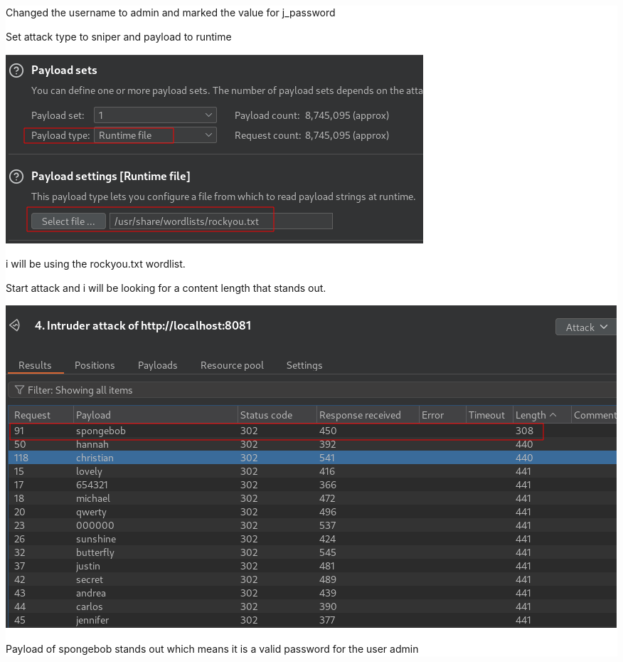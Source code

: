 Changed the username to admin and marked the value for j_password

Set attack type to sniper and payload to runtime

![](attachments/20240401085103.png)

i will be using the rockyou.txt wordlist.

Start attack and i will be looking for a content length that stands out.

![](attachments/20240401085152.png)

Payload of spongebob stands out which means it is a valid password for the user admin
